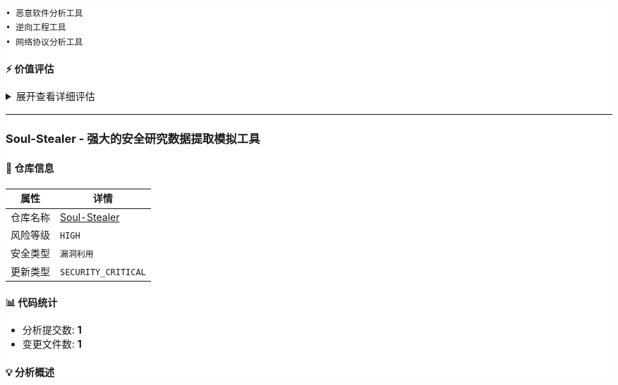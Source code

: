 ```
• 恶意软件分析工具
• 逆向工程工具
• 网络协议分析工具
```

#### ⚡ 价值评估

<details><summary>展开查看详细评估</summary></details>

---

### Soul-Stealer - 强大的安全研究数据提取模拟工具

#### 📌 仓库信息

| 属性 | 详情 |
|------|------|
| 仓库名称 | [Soul-Stealer](https://github.com/Ahmedmohammedelhalwagy/Soul-Stealer) |
| 风险等级 | `HIGH` |
| 安全类型 | `漏洞利用` |
| 更新类型 | `SECURITY_CRITICAL` |

#### 📊 代码统计

- 分析提交数: **1**
- 变更文件数: **1**

#### 💡 分析概述

